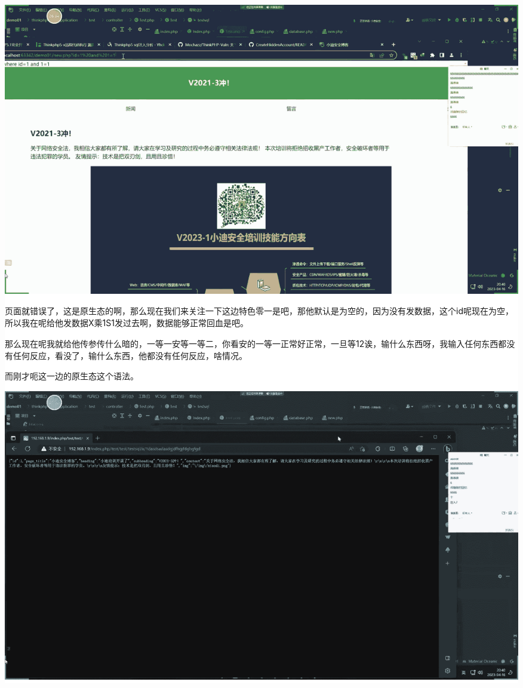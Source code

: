 ![](img/ae2424707d1e4df58a1774928b257bca_122.png)

页面就错误了，这是原生态的啊，那么现在我们来关注一下这边特色零一是吧，那他默认是为空的，因为没有发数据，这个id呢现在为空，所以我在呢给他发数据X乘1S1发过去啊，数据能够正常回血是吧。

那么现在呢我就给他传参传什么暗的，一等一安等一等二，你看安的一等一正常好正常，一旦等12诶，输什么东西呀，我输入任何东西都没有任何反应，看没了，输什么东西，他都没有任何反应，啥情况。

而刚才呃这一边的原生态这个语法。

![](img/ae2424707d1e4df58a1774928b257bca_124.png)
